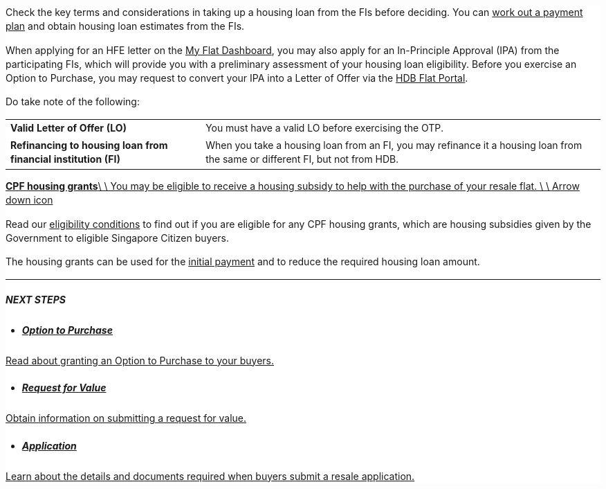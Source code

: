 Check the key terms and considerations in taking up a housing loan from the FIs before deciding. You can [work out a payment plan](https://homes.hdb.gov.sg/home/calculator/payment-plan) and obtain housing loan estimates from the FIs.

When applying for an HFE letter on the [My Flat Dashboard](https://services2.hdb.gov.sg/web/bp28/TimeLine/my-flat-dashboard), you may also apply for an In-Principle Approval (IPA) from the participating FIs, which will provide you with a preliminary assessment of your housing loan eligibility. Before you exercise an Option to Purchase, you may request to convert your IPA into a Letter of Offer via the [HDB Flat Portal](https://homes.hdb.gov.sg/home/landing).

Do take note of the following:

|     |     |
| --- | --- |
| **Valid Letter of Offer (LO)** | You must have a valid LO before exercising the OTP. |
| **Refinancing to housing loan from financial institution (FI)** | When you take a housing loan from an FI, you may refinance it a housing loan from the same or different FI, but not from HDB. |

[**CPF housing grants**\\
\\
You may be eligible to receive a housing subsidy to help with the purchase of your resale flat. \\
\\
Arrow down icon](https://www.hdb.gov.sg/cs/infoweb/residential/buying-a-flat/buying-procedure-for-resale-flats/plan-source-and-contract/mode-of-financing#CPFhousinggrants-3)

Read our [eligibility conditions](https://www.hdb.gov.sg/cs/infoweb/residential/buying-a-flat/understanding-your-eligibility-and-housing-loan-options/flat-and-grant-eligibility) to find out if you are eligible for any CPF housing grants, which are housing subsidies given by the Government to eligible Singapore Citizen buyers.

The housing grants can be used for the [initial payment](https://www.hdb.gov.sg/cs/infoweb/residential/buying-a-flat/buying-procedure-for-resale-flats/resale-application/acceptance-and-approval?anchor=legal-fees-initial-payment) and to reduce the required housing loan amount.

* * *

##### NEXT STEPS

- ##### [Option to Purchase](https://www.hdb.gov.sg/residential/buying-a-flat/buying-procedure-for-resale-flats/plan-source-and-contract/option-to-purchase)

[Read about granting an Option to Purchase to your buyers.](https://www.hdb.gov.sg/residential/buying-a-flat/buying-procedure-for-resale-flats/plan-source-and-contract/option-to-purchase)
- ##### [Request for Value](https://www.hdb.gov.sg/residential/buying-a-flat/buying-procedure-for-resale-flats/plan-source-and-contract/request-for-value)

[Obtain information on submitting a request for value.](https://www.hdb.gov.sg/residential/buying-a-flat/buying-procedure-for-resale-flats/plan-source-and-contract/request-for-value)
- ##### [Application](https://www.hdb.gov.sg/residential/buying-a-flat/buying-procedure-for-resale-flats/resale-application/application)

[Learn about the details and documents required when buyers submit a resale application.](https://www.hdb.gov.sg/residential/buying-a-flat/buying-procedure-for-resale-flats/resale-application/application)